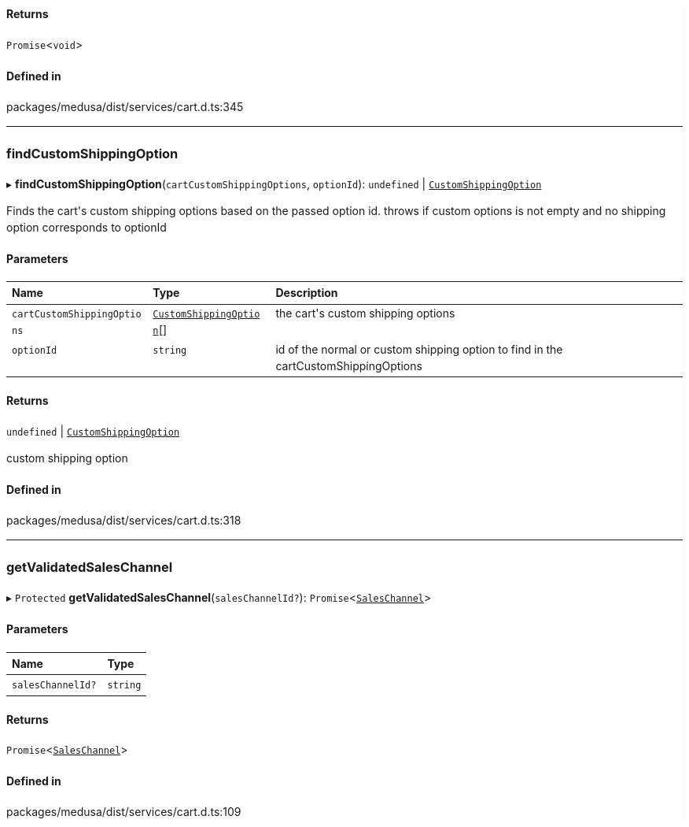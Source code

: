 #### Returns

`Promise`<`void`\>

#### Defined in

packages/medusa/dist/services/cart.d.ts:345

___

### findCustomShippingOption

▸ **findCustomShippingOption**(`cartCustomShippingOptions`, `optionId`): `undefined` \| [`CustomShippingOption`](internal-8.internal.CustomShippingOption.md)

Finds the cart's custom shipping options based on the passed option id.
throws if custom options is not empty and no shipping option corresponds to optionId

#### Parameters

| Name | Type | Description |
| :------ | :------ | :------ |
| `cartCustomShippingOptions` | [`CustomShippingOption`](internal-8.internal.CustomShippingOption.md)[] | the cart's custom shipping options |
| `optionId` | `string` | id of the normal or custom shipping option to find in the cartCustomShippingOptions |

#### Returns

`undefined` \| [`CustomShippingOption`](internal-8.internal.CustomShippingOption.md)

custom shipping option

#### Defined in

packages/medusa/dist/services/cart.d.ts:318

___

### getValidatedSalesChannel

▸ `Protected` **getValidatedSalesChannel**(`salesChannelId?`): `Promise`<[`SalesChannel`](internal-3.SalesChannel.md)\>

#### Parameters

| Name | Type |
| :------ | :------ |
| `salesChannelId?` | `string` |

#### Returns

`Promise`<[`SalesChannel`](internal-3.SalesChannel.md)\>

#### Defined in

packages/medusa/dist/services/cart.d.ts:109
